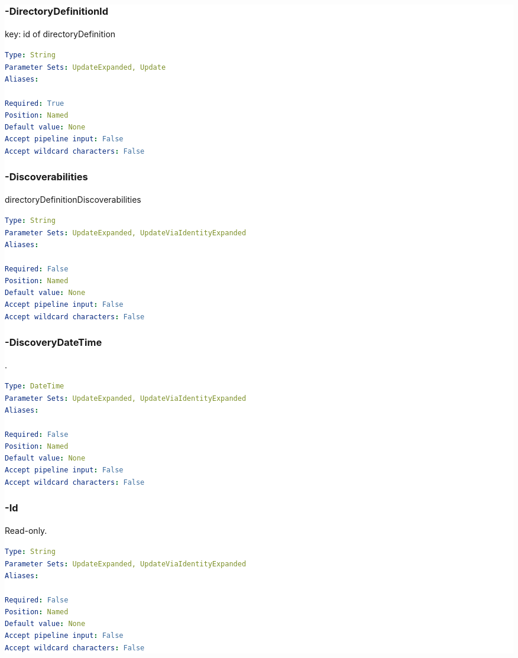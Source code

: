 ### -DirectoryDefinitionId
key: id of directoryDefinition

```yaml
Type: String
Parameter Sets: UpdateExpanded, Update
Aliases:

Required: True
Position: Named
Default value: None
Accept pipeline input: False
Accept wildcard characters: False
```

### -Discoverabilities
directoryDefinitionDiscoverabilities

```yaml
Type: String
Parameter Sets: UpdateExpanded, UpdateViaIdentityExpanded
Aliases:

Required: False
Position: Named
Default value: None
Accept pipeline input: False
Accept wildcard characters: False
```

### -DiscoveryDateTime
.

```yaml
Type: DateTime
Parameter Sets: UpdateExpanded, UpdateViaIdentityExpanded
Aliases:

Required: False
Position: Named
Default value: None
Accept pipeline input: False
Accept wildcard characters: False
```

### -Id
Read-only.

```yaml
Type: String
Parameter Sets: UpdateExpanded, UpdateViaIdentityExpanded
Aliases:

Required: False
Position: Named
Default value: None
Accept pipeline input: False
Accept wildcard characters: False
```
